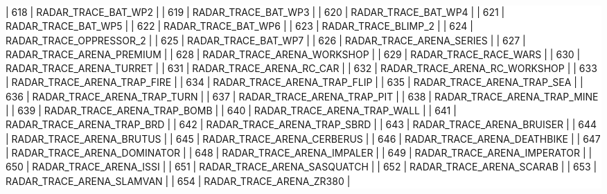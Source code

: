 | 618 | RADAR_TRACE_BAT_WP2 |
| 619 | RADAR_TRACE_BAT_WP3 |
| 620 | RADAR_TRACE_BAT_WP4 |
| 621 | RADAR_TRACE_BAT_WP5 |
| 622 | RADAR_TRACE_BAT_WP6 |
| 623 | RADAR_TRACE_BLIMP_2 |
| 624 | RADAR_TRACE_OPPRESSOR_2 |
| 625 | RADAR_TRACE_BAT_WP7 |
| 626 | RADAR_TRACE_ARENA_SERIES |
| 627 | RADAR_TRACE_ARENA_PREMIUM |
| 628 | RADAR_TRACE_ARENA_WORKSHOP |
| 629 | RADAR_TRACE_RACE_WARS |
| 630 | RADAR_TRACE_ARENA_TURRET |
| 631 | RADAR_TRACE_ARENA_RC_CAR |
| 632 | RADAR_TRACE_ARENA_RC_WORKSHOP |
| 633 | RADAR_TRACE_ARENA_TRAP_FIRE |
| 634 | RADAR_TRACE_ARENA_TRAP_FLIP |
| 635 | RADAR_TRACE_ARENA_TRAP_SEA |
| 636 | RADAR_TRACE_ARENA_TRAP_TURN |
| 637 | RADAR_TRACE_ARENA_TRAP_PIT |
| 638 | RADAR_TRACE_ARENA_TRAP_MINE |
| 639 | RADAR_TRACE_ARENA_TRAP_BOMB |
| 640 | RADAR_TRACE_ARENA_TRAP_WALL |
| 641 | RADAR_TRACE_ARENA_TRAP_BRD |
| 642 | RADAR_TRACE_ARENA_TRAP_SBRD |
| 643 | RADAR_TRACE_ARENA_BRUISER |
| 644 | RADAR_TRACE_ARENA_BRUTUS |
| 645 | RADAR_TRACE_ARENA_CERBERUS |
| 646 | RADAR_TRACE_ARENA_DEATHBIKE |
| 647 | RADAR_TRACE_ARENA_DOMINATOR |
| 648 | RADAR_TRACE_ARENA_IMPALER |
| 649 | RADAR_TRACE_ARENA_IMPERATOR |
| 650 | RADAR_TRACE_ARENA_ISSI |
| 651 | RADAR_TRACE_ARENA_SASQUATCH |
| 652 | RADAR_TRACE_ARENA_SCARAB |
| 653 | RADAR_TRACE_ARENA_SLAMVAN |
| 654 | RADAR_TRACE_ARENA_ZR380 |